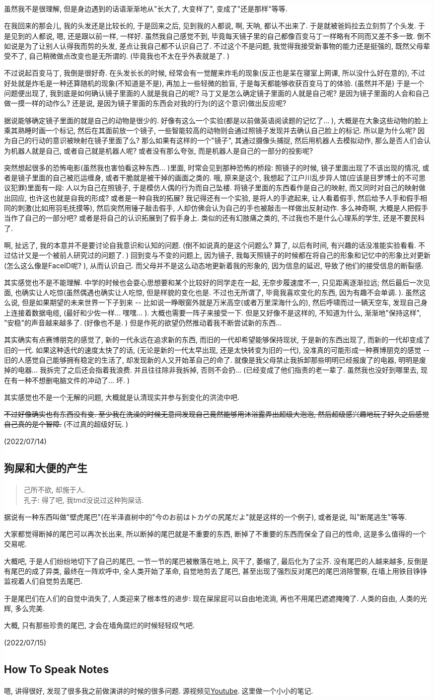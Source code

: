 虽然我不是很理解, 但是身边遇到的话语渐渐地从"长大了, 大变样了", 变成了"还是那样"等等. 

在我回来的那会儿, 我的头发还是比较长的, 于是回来之后, 见到我的人都说, 啊, 天呐, 都认不出来了. 于是就被爸妈拉去立刻剪了个头发. 于是见到的人都说, 嗯, 还是跟以前一样, 一样好. 虽然我自己感觉不到, 毕竟每天镜子里的自己都像百变马丁一样略有不同而又差不多一致. 倒不如说是为了让别人认得我而剪的头发, 差点让我自己都不认识自己了. 不过这个不是问题, 我觉得我接受新事物的能力还是挺强的, 既然父母辈受不了, 自己稍微做点改变也是无所谓的. (毕竟我也不太在乎外表就是了. )

不过说起百变马丁, 我倒是很好奇. 在头发长长的时候, 经常会有一觉醒来炸毛的现象(反正也是呆在寝室上网课, 所以没什么好在意的), 不过好处就是炸毛是一种还算随机的现象(不知道是不是), 再加上一些轻微的脸盲, 于是每天都能够收获百变马丁的体验. (虽然并不是) 于是一个问题便出现了, 我到底是如何确认镜子里面的人就是我自己的呢? 马丁又是怎么确定镜子里面的人就是自己呢? 是因为镜子里面的人会和自己做一摸一样的动作么? 还是说, 是因为镜子里面的东西会对我的行为(的这个意识)做出反应呢? 

据说能够确定镜子里面的就是自己的动物是很少的. 好像有这么一个实验(都是以前做英语阅读题的记忆了... ), 大概是在大象这些动物的脸上乘其熟睡时画一个标记, 然后在其面前放一个镜子, 一些智能较高的动物则会通过照镜子发现并去确认自己脸上的标记. 所以是为什么呢? 因为自己的行动的意识被映射在镜子里面了么? 那么如果有这样的一个"镜子", 其通过摄像头捕捉, 然后用机器人去模拟动作, 那么是否人们会认为机器人就是自己, 或者自己就是机器人呢? 或者没有那么夸张, 而是机器人是自己的一部分的投影呢? 

突然想起很多的恐怖电影(虽然我也害怕看这种东西... )里面, 时常会见到那种恐怖的桥段: 照镜子的时候, 镜子里面出现了不该出现的情况, 或者是镜子里面的自己被厄运缠身, 或者干脆就是被干掉的画面之类的. 哦, 原来是这个, 我想起了江户川乱步异人馆(应该是目罗博士的不可思议犯罪)里面有一段: 人以为自己在照镜子, 于是模仿人偶的行为而自己坠楼. 将镜子里面的东西看作是自己的映射, 而又同时对自己的映射做出回应, 也许这也就是自我的形成? 或者是一种自我的拓展? 我记得还有一个实验, 是将人的手遮起来, 让人看着假手, 然后给予人手和假手相同的刺激(比如用羽毛抚摸等), 然后突然用锤子敲击假手, 人却仿佛会认为自己的手也被敲击一样做出反射动作. 多么神奇啊, 大概是人把假手当作了自己的一部分吧? 或者是将自己的认识拓展到了假手身上. 类似的还有幻肢痛之类的, 不过我也不是什么心理系的学生, 还是不要民科了. 

啊, 扯远了, 我的本意并不是要讨论自我意识和认知的问题. (倒不如说真的是这个问题么? 算了, 以后有时间, 有兴趣的话没准能实验看看. 不过估计又是一个被前人研究过的问题了. ) 回到变与不变的问题上, 因为镜子, 我每天照镜子的时候都在将自己的形象和记忆中的形象比对更新(怎么这么像是FaceID呢? ), 从而认识自己. 而父母并不是这么动态地更新着我的形象的, 因为信息的延迟, 导致了他们的接受信息的断裂感. 

其实感觉也不是不能理解. 中学的时候也会耍心思想要和某个比较好的同学走在一起, 无奈步履速度不一, 只见距离逐渐拉远; 然后最后一次见面, 也确实让人吃惊(虽然偶遇也确实让人吃惊, 但是样貌的变化也是. 不过也无所谓了, 毕竟我喜欢变化的东西, 因为有趣不会单调. ). 虽然这么说, 但是如果期望的未来世界一下子到来 -- 比如说一睁眼窗外就是万米高空(或者万里深海什么的), 然后呼啸而过一辆天空车, 发现自己身上连接着数据电缆, (最好和少佐一样... 嘿嘿... ). 大概也需要一阵子来接受一下. 但是又好像不是这样的, 不知道为什么, 渐渐地"保持这样", "安稳"的声音越来越多了. (好像也不是. ) 但是作死的欲望仍然推动着我不断尝试新的东西... 

其实确实有点赛博朋克的感觉了, 新的一代永远在追求新的东西, 而旧的一代却希望能够保持现状, 于是新的东西出现了, 而新的一代却变成了旧的一代. 如果这种迭代的速度太快了的话, (无论是新的一代太早出现, 还是太快转变为旧的一代), 没准真的可能形成一种赛博朋克的感觉 -- 旧的人感觉自己能够拥有稳定的生活了, 却发现新的人又开始革自己的命了. 就像是我父母禁止我拆卸那些明明已经报废了的电器, 明明是废掉的电器... 我拆完了之后还会指着我浪费. 并且往往除非我拆掉, 否则不会扔... (已经变成了他们指责的老一辈了. 虽然我也没好到哪里去, 现在有一种不想删电脑文件的冲动了... 坏. )

其实感觉也不是一个无解的问题, 大概就是认清现实并参与到变化的洪流中吧. 

~~不过好像确实也有东西没有变. 至少我在洗澡的时候无意间发现自己竟然能够用沐浴露弄出超级大泡泡, 然后超级感兴趣地玩了好久之后感觉自己真的是个智障.~~ (不过真的超级好玩. )

(2022/07/14)

## 狗屎和大便的产生
> 己所不欲, 却施于人.    
> 孔子: 得了吧, 我tmd没说过这种狗屎话. 

据说有一种东西叫做"壁虎尾巴"(在半泽直树中的"今のお前はトカゲの尻尾だよ"就是这样的一个例子), 或者是说, 叫"断尾逃生"等等. 

大家都觉得断掉的尾巴可以再次长出来, 所以断掉的尾巴就是不重要的东西, 断掉了不重要的东西而保全了自己的性命, 这是多么值得的一个交易呢. 

大概吧, 于是人们纷纷地切下了自己的尾巴, 一节一节的尾巴被散落在地上, 风干了, 萎缩了, 最后化为了尘芥. 没有尾巴的人越来越多, 反倒是有尾巴的成了异类, 最终在一阵欢呼中, 全人类开始了革命, 自觉地剪去了尾巴, 甚至出现了强烈反对尾巴的尾巴消除警察, 在墙上用铁目铮铮监视着人们自觉剪去尾巴. 

于是尾巴们在人们的自觉中消失了, 人类迎来了根本性的进步: 现在屎尿屁可以自由地流淌, 再也不用尾巴遮遮掩掩了. 人类的自由, 人类的光辉, 多么完美. 

大概, 只有那些珍贵的尾巴, 才会在墙角腐烂的时候轻轻叹气吧. 

(2022/07/15)

## How To Speak Notes
嗯, 讲得很好, 发现了很多我之前做演讲的时候的很多问题. 源视频见[Youtube](https://www.youtube.com/watch?v=Unzc731iCUY). 这里做一个小小的笔记. 

